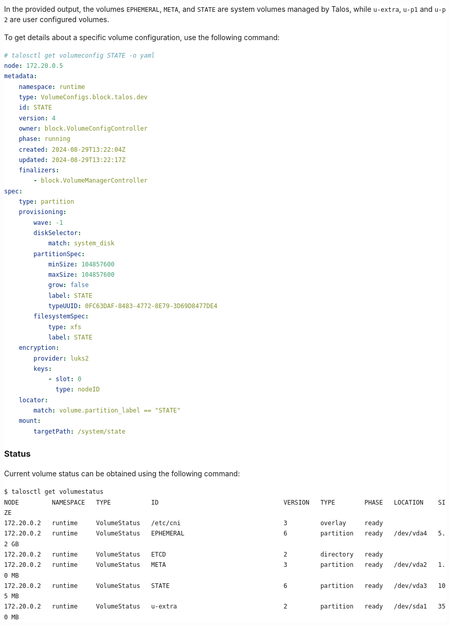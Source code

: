 In the provided output, the volumes `EPHEMERAL`, `META`, and `STATE` are system volumes managed by Talos, while `u-extra`, `u-p1` and `u-p2` are user configured volumes.

To get details about a specific volume configuration, use the following command:

```yaml
# talosctl get volumeconfig STATE -o yaml
node: 172.20.0.5
metadata:
    namespace: runtime
    type: VolumeConfigs.block.talos.dev
    id: STATE
    version: 4
    owner: block.VolumeConfigController
    phase: running
    created: 2024-08-29T13:22:04Z
    updated: 2024-08-29T13:22:17Z
    finalizers:
        - block.VolumeManagerController
spec:
    type: partition
    provisioning:
        wave: -1
        diskSelector:
            match: system_disk
        partitionSpec:
            minSize: 104857600
            maxSize: 104857600
            grow: false
            label: STATE
            typeUUID: 0FC63DAF-8483-4772-8E79-3D69D8477DE4
        filesystemSpec:
            type: xfs
            label: STATE
    encryption:
        provider: luks2
        keys:
            - slot: 0
              type: nodeID
    locator:
        match: volume.partition_label == "STATE"
    mount:
        targetPath: /system/state
```

### Status

Current volume status can be obtained using the following command:

```bash
$ talosctl get volumestatus
NODE         NAMESPACE   TYPE           ID                                  VERSION   TYPE        PHASE   LOCATION    SIZE
172.20.0.2   runtime     VolumeStatus   /etc/cni                            3         overlay     ready
172.20.0.2   runtime     VolumeStatus   EPHEMERAL                           6         partition   ready   /dev/vda4   5.2 GB
172.20.0.2   runtime     VolumeStatus   ETCD                                2         directory   ready
172.20.0.2   runtime     VolumeStatus   META                                3         partition   ready   /dev/vda2   1.0 MB
172.20.0.2   runtime     VolumeStatus   STATE                               6         partition   ready   /dev/vda3   105 MB
172.20.0.2   runtime     VolumeStatus   u-extra                             2         partition   ready   /dev/sda1   350 MB
```